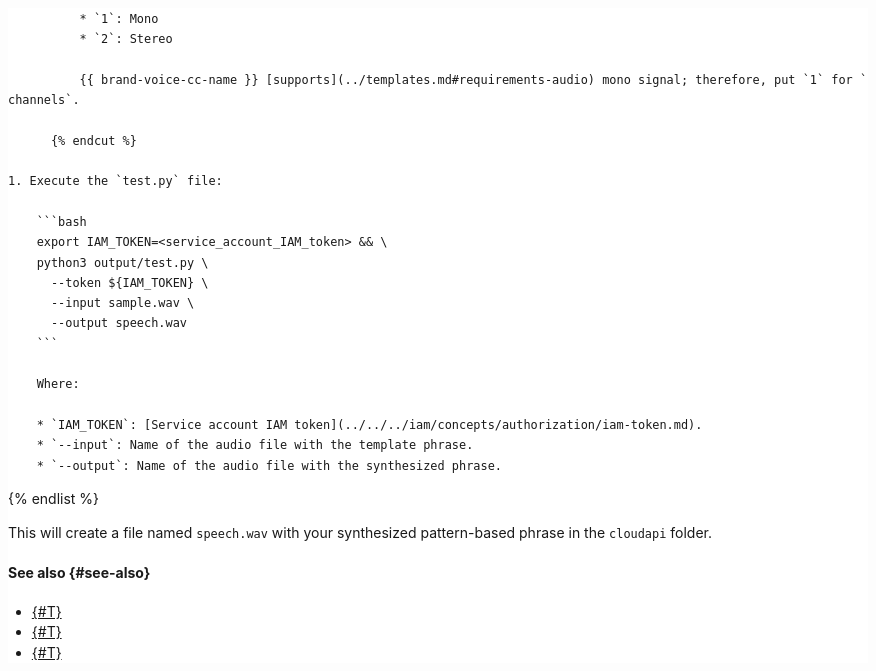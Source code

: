               * `1`: Mono
              * `2`: Stereo

              {{ brand-voice-cc-name }} [supports](../templates.md#requirements-audio) mono signal; therefore, put `1` for `channels`.

          {% endcut %}

    1. Execute the `test.py` file:

        ```bash
        export IAM_TOKEN=<service_account_IAM_token> && \
        python3 output/test.py \
          --token ${IAM_TOKEN} \
          --input sample.wav \
          --output speech.wav
        ```

        Where:

        * `IAM_TOKEN`: [Service account IAM token](../../../iam/concepts/authorization/iam-token.md).
        * `--input`: Name of the audio file with the template phrase.
        * `--output`: Name of the audio file with the synthesized phrase.

{% endlist %}

This will create a file named `speech.wav` with your synthesized pattern-based phrase in the `cloudapi` folder.

#### See also {#see-also}

* [{#T}](tts-examples-v3.md)
* [{#T}](../brand-voice/index.md)
* [{#T}](../templates.md)
